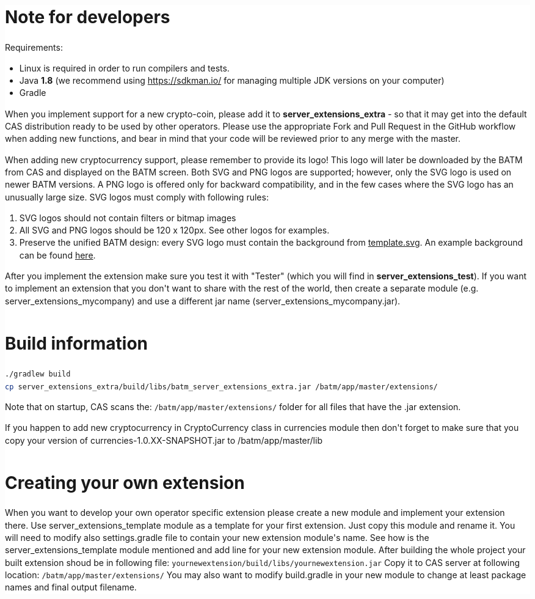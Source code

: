 Note for developers
==========

Requirements:
* Linux is required in order to run compilers and tests.
* Java **1.8** (we recommend using https://sdkman.io/ for managing multiple JDK versions on your computer)
* Gradle

When you implement support for a new crypto-coin, please add it to **server_extensions_extra** - so that it may get into the default CAS distribution ready to be used by other operators.
Please use the appropriate Fork and Pull Request in the GitHub workflow when adding new functions, and bear in mind that your code will be reviewed prior to any merge with the master.

When adding new cryptocurrency support, please remember to provide its logo! This logo will later be downloaded by the BATM from CAS and displayed on the BATM screen. Both SVG and PNG logos are supported; however, only the SVG logo is used on newer BATM versions. A PNG logo is offered only for backward compatibility, and in the few cases where the SVG logo has an unusually large size.
SVG logos must comply with following rules:
1. SVG logos should not contain filters or bitmap images
2. All SVG and PNG logos should be 120 x 120px. See other logos for examples.
3. Preserve the unified BATM design: every SVG logo must contain the background from <a href="https://github.com/GENERALBYTESCOM/batm_public/blob/master/server_extensions_extra/src/main/resources/template.svg">template.svg</a>. An example background can be found <a href="https://github.com/GENERALBYTESCOM/batm_public/blob/master/server_extensions_extra/src/main/resources/lisk.svg">here</a>.


After you implement the extension make sure you test it with "Tester" (which you will find in **server_extensions_test**).
If you want to implement an extension that you don't want to share with the rest of the world, then create a separate module (e.g. server_extensions_mycompany) and use a different jar name (server_extensions_mycompany.jar).

Build information
=================
```bash
./gradlew build
cp server_extensions_extra/build/libs/batm_server_extensions_extra.jar /batm/app/master/extensions/
```
Note that on startup, CAS scans the: <code>/batm/app/master/extensions/</code> folder for all files that have the .jar extension.

If you happen to add new cryptocurrency in CryptoCurrency class in currencies module then don't forget to make sure that you copy your version of currencies-1.0.XX-SNAPSHOT.jar to /batm/app/master/lib

Creating your own extension
=================
When you want to develop your own operator specific extension please create a new module and implement your extension there.
Use server_extensions_template module as a template for your first extension. Just copy this module and rename it.
You will need to modify also settings.gradle file to contain your new extension module's name. See how is the server_extensions_template module mentioned and add line for your new extension module.
After building the whole project your built extension shoud be in following file: <code>yournewextension/build/libs/yournewextension.jar</code>
Copy it to CAS server at following location: <code>/batm/app/master/extensions/</code>
You may also want to modify build.gradle in your new module to change at least package names and final output filename.
